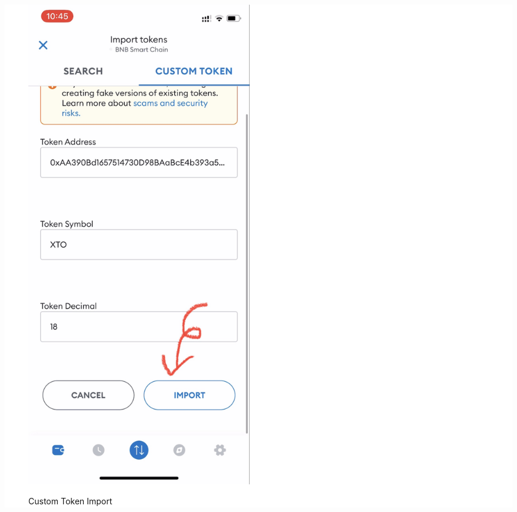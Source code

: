 <figure><img src="../../.gitbook/assets/KakaoTalk_20231016_105914761_01 (1).jpg" alt="" width="375"><figcaption><p>Custom Token Import</p></figcaption></figure></div>
